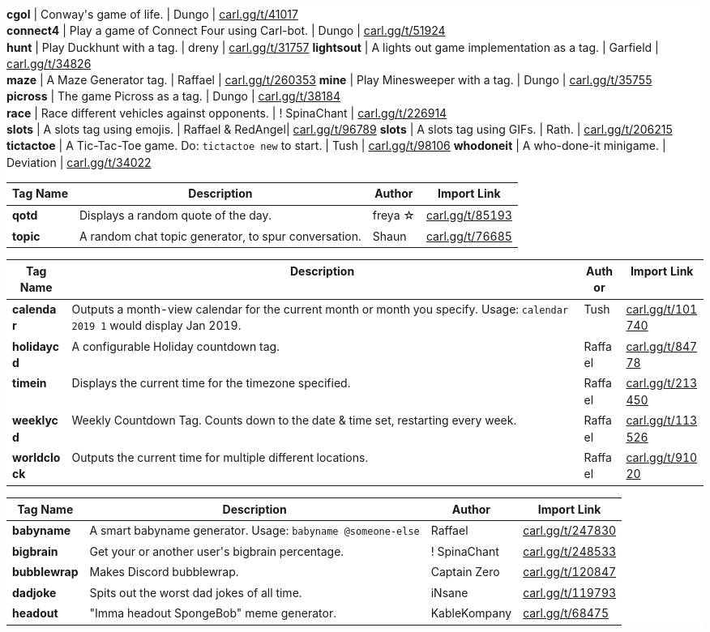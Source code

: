 **cgol**          | Conway's game of life.                                                    | Dungo	          | [carl.gg/t/41017](https://carl.gg/t/41017)    
**connect4**      | Play a game of Connect Four using Carl-bot.	                              | Dungo	          | [carl.gg/t/51924](https://carl.gg/t/51924)    
**hunt**          | Play Duckhunt with a tag.	                                              | dreny	          | [carl.gg/t/31757](https://carl.gg/t/31757)
**lightsout**     | A lights out game implementation as a tag.	                              | Garfield	      | [carl.gg/t/34826](https://carl.gg/t/34826)    
**maze**          | A Maze Generator tag.	                                                  | Raffael	          | [carl.gg/t/260353](https://carl.gg/t/260353)
**mine**          | Play Minesweeper with a tag.	                                          | Dungo	          | [carl.gg/t/35755](https://carl.gg/t/35755)  
**picross**       | The game Picross as a tag.	                                              | Dungo	          | [carl.gg/t/38184](https://carl.gg/t/38184)    
**race**          | Race different vehicles against opponents.	                              | ! SpinaChant      | [carl.gg/t/226914](https://carl.gg/t/226914)  
**slots**         | A slots tag using emojis.	                                              | Raffael & RedAngel| [carl.gg/t/96789](https://carl.gg/t/96789)
**slots**         | A slots tag using GIFs.	                                                  | Rath.	          | [carl.gg/t/206215](https://carl.gg/t/206215)  
**tictactoe**     | A Tic-Tac-Toe game. Do: `tictactoe new` to start.	                      | Tush	          | [carl.gg/t/98106](https://carl.gg/t/98106)
**whodoneit**     | A who-done-it minigame.	                                                  | Deviation	      | [carl.gg/t/34022](https://carl.gg/t/34022)    


Tag Name          | Description                                                               | Author            | Import Link                                   
 ---------------- | ------------------------------------------------------------------------- | ----------------- | --------------------------------------------- 
**qotd**          | Displays a random quote of the day.                                       | freya ☆          | [carl.gg/t/85193](https://carl.gg/t/85193)    
**topic**         | A random chat topic generator, to spur conversation.                      | Shaun             | [carl.gg/t/76685](https://carl.gg/t/76685)    


Tag Name          | Description                                                               | Author            | Import Link                                   
 ---------------- | ------------------------------------------------------------------------- | ----------------- | --------------------------------------------- 
**calendar**	    | Outputs a month-view calendar for the current month or month you specify. Usage: `calendar 2019 1` would display Jan 2019. | Tush | [carl.gg/t/101740](https://carl.gg/t/101740)
**holidaycd**	    | A configurable Holiday countdown tag.	                                    | Raffael	        | [carl.gg/t/84778](https://carl.gg/t/84778)
**timein**	    | Displays the current time for the timezone specified.	                    | Raffael	        | [carl.gg/t/213450](https://carl.gg/t/213450)  
**weeklycd**	    | Weekly Countdown Tag. Counts down to the date & time set, restarting every week. | Raffael	| [carl.gg/t/113526](https://carl.gg/t/113526)
**worldclock**	| Outputs the current time for multiple different locations.	            | Raffael	        | [carl.gg/t/91020](https://carl.gg/t/91020)    


Tag Name          | Description                                                               | Author            | Import Link                                   
 ---------------- | ------------------------------------------------------------------------- | ----------------- | --------------------------------------------- 
**babyname**	    | A smart babyname generator. Usage: `babyname @someone-else`               | Raffael	        | [carl.gg/t/247830](https://carl.gg/t/247830)
**bigbrain**	    | Get your or another user's bigbrain percentage.	                        | ! SpinaChant	    | [carl.gg/t/248533](https://carl.gg/t/248533)
**bubblewrap**	| Makes Discord bubblewrap.	                                                | Captain Zero	    | [carl.gg/t/120847](https://carl.gg/t/120847)
**dadjoke**	    | Spits out the worst dad jokes of all time.	                            | iNsane	        | [carl.gg/t/119793](https://carl.gg/t/119793)
**headout**	    | "Imma headout SpongeBob" meme generator.	                                | KableKompany	    | [carl.gg/t/68475](https://carl.gg/t/68475)